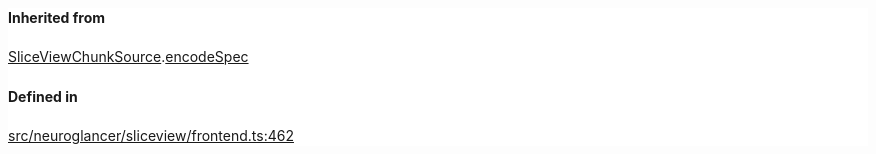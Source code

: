 #### Inherited from

[SliceViewChunkSource](sliceview_frontend.SliceViewChunkSource.md).[encodeSpec](sliceview_frontend.SliceViewChunkSource.md#encodespec)

#### Defined in

[src/neuroglancer/sliceview/frontend.ts:462](https://github.com/ActiveBrainAtlas2/neuroglancer/blob/1beb5d34/src/neuroglancer/sliceview/frontend.ts#L462)
